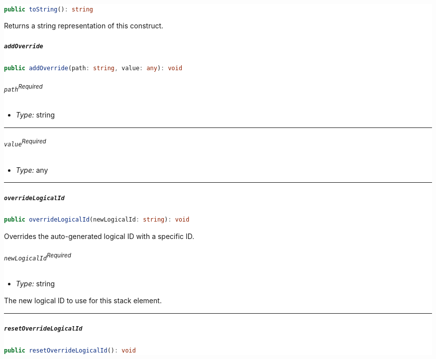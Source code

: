 ```typescript
public toString(): string
```

Returns a string representation of this construct.

##### `addOverride` <a name="addOverride" id="@cdktf/provider-vault.dataVaultIdentityOidcOpenidConfig.DataVaultIdentityOidcOpenidConfig.addOverride"></a>

```typescript
public addOverride(path: string, value: any): void
```

###### `path`<sup>Required</sup> <a name="path" id="@cdktf/provider-vault.dataVaultIdentityOidcOpenidConfig.DataVaultIdentityOidcOpenidConfig.addOverride.parameter.path"></a>

- *Type:* string

---

###### `value`<sup>Required</sup> <a name="value" id="@cdktf/provider-vault.dataVaultIdentityOidcOpenidConfig.DataVaultIdentityOidcOpenidConfig.addOverride.parameter.value"></a>

- *Type:* any

---

##### `overrideLogicalId` <a name="overrideLogicalId" id="@cdktf/provider-vault.dataVaultIdentityOidcOpenidConfig.DataVaultIdentityOidcOpenidConfig.overrideLogicalId"></a>

```typescript
public overrideLogicalId(newLogicalId: string): void
```

Overrides the auto-generated logical ID with a specific ID.

###### `newLogicalId`<sup>Required</sup> <a name="newLogicalId" id="@cdktf/provider-vault.dataVaultIdentityOidcOpenidConfig.DataVaultIdentityOidcOpenidConfig.overrideLogicalId.parameter.newLogicalId"></a>

- *Type:* string

The new logical ID to use for this stack element.

---

##### `resetOverrideLogicalId` <a name="resetOverrideLogicalId" id="@cdktf/provider-vault.dataVaultIdentityOidcOpenidConfig.DataVaultIdentityOidcOpenidConfig.resetOverrideLogicalId"></a>

```typescript
public resetOverrideLogicalId(): void
```
